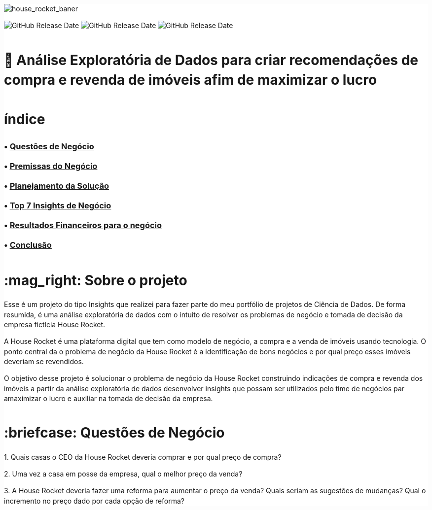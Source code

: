 ![house_rocket_baner](https://user-images.githubusercontent.com/93053350/155342564-66db52d1-bf4e-4f23-9c75-0364638f55b6.jpg)

![GitHub Release Date](https://img.shields.io/badge/Release%20Date-February%202022-blue?style=plastic)
![GitHub Release Date](https://img.shields.io/badge/Project%20Status-Finished-brightgreen?style=plastic)
![GitHub Release Date](https://img.shields.io/badge/Programming%20Languages-1-blueviolet?style=plastic)

# :house_with_garden: Análise Exploratória de Dados para criar recomendações de compra e revenda de imóveis afim de maximizar o lucro 

<h1>índice</h1>

<h3>
  
• [Questões de Negócio](https://github.com/JeffersonMedines/house_rocket_project#briefcase-quest%C3%B5es-de-neg%C3%B3cio)

• [Premissas do Negócio](https://github.com/JeffersonMedines/house_rocket_project#gear-premissas-do-neg%C3%B3cio)

• [Planejamento da Solução](https://github.com/JeffersonMedines/house_rocket_project#computer-planejamento-da-solu%C3%A7%C3%A3o)

• [Top 7 Insights de Negócio](https://github.com/JeffersonMedines/house_rocket_project#bar_chart-top-7-insights-de-neg%C3%B3cio)

• [Resultados Financeiros para o negócio](https://github.com/JeffersonMedines/house_rocket_project#chart_with_upwards_trend-resultados-financeiros-para-o-neg%C3%B3cio)

• [Conclusão](https://github.com/JeffersonMedines/house_rocket_project#pushpin-conclus%C3%A3o)
  
</h3>
<h1>:mag_right: Sobre o projeto</h1>
  <p>Esse é um projeto do tipo Insights que realizei para fazer parte do meu portfólio de projetos de Ciência de Dados. De forma resumida, é uma análise exploratória de dados
  com o intuito de resolver os problemas de negócio e tomada de decisão da empresa fictícia House Rocket.</p>

  <p>A House Rocket é uma plataforma digital que tem como modelo de negócio, a compra e a venda de imóveis usando tecnologia. O ponto central da o problema de negócio
  da House Rocket é a identificação de bons negócios e por qual preço esses imóveis deveriam se revendidos.</p>
  
  <p>O objetivo desse projeto é solucionar o problema de negócio da House Rocket construindo indicações de compra e revenda dos imóveis a partir da análise exploratória
  de dados desenvolver insights que possam ser utilizados pelo time de negócios par amaximizar o lucro e auxiliar na tomada de decisão da empresa.</p>
 
 <h1>:briefcase: Questões de Negócio</h1>
  <p>1. Quais casas o CEO da House Rocket deveria comprar e por qual preço de compra?</p>
    <p>2. Uma vez a casa em posse da empresa, qual o melhor preço da venda?</p>
      <p>3. A House Rocket deveria fazer uma reforma para aumentar o preço da venda? Quais seriam as sugestões de mudanças? Qual o incremento no preço dado por cada opção 
      de reforma?</p>
 